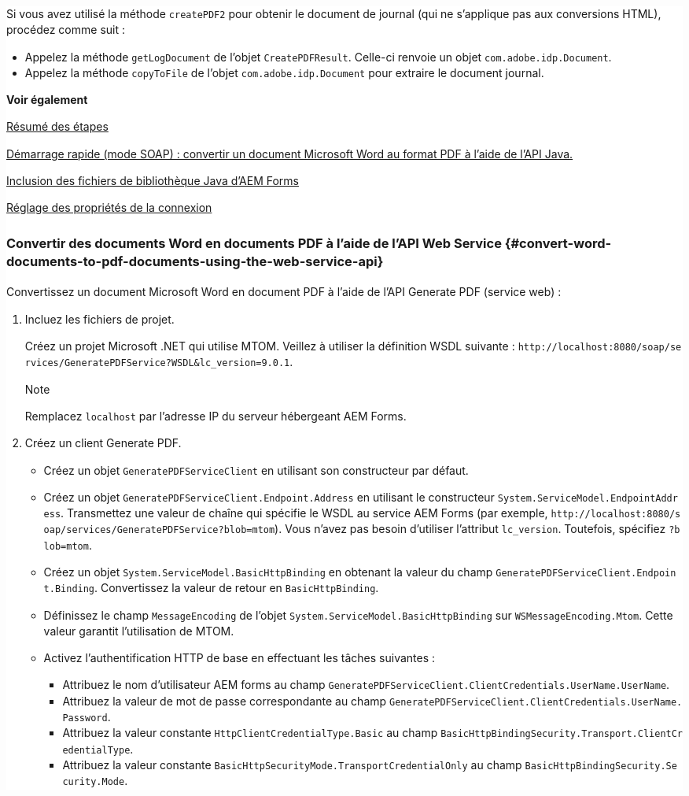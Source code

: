    Si vous avez utilisé la méthode `createPDF2` pour obtenir le document de journal (qui ne s’applique pas aux conversions HTML), procédez comme suit :

   * Appelez la méthode `getLogDocument` de l’objet `CreatePDFResult`. Celle-ci renvoie un objet `com.adobe.idp.Document`.
   * Appelez la méthode `copyToFile` de l’objet `com.adobe.idp.Document` pour extraire le document journal.

**Voir également**

[Résumé des étapes](converting-file-formats-pdf.md#summary-of-steps)

[Démarrage rapide (mode SOAP) : convertir un document Microsoft Word au format PDF à l’aide de l’API Java.](/help/forms/developing/generate-pdf-service-java-api.md#quick-start-soap-mode-converting-a-microsoft-word-document-to-a-pdf-document-using-the-java-api)

[Inclusion des fichiers de bibliothèque Java d’AEM Forms](/help/forms/developing/invoking-aem-forms-using-java.md#including-aem-forms-java-library-files)

[Réglage des propriétés de la connexion](/help/forms/developing/invoking-aem-forms-using-java.md#setting-connection-properties)

### Convertir des documents Word en documents PDF à l’aide de l’API Web Service {#convert-word-documents-to-pdf-documents-using-the-web-service-api}

Convertissez un document Microsoft Word en document PDF à l’aide de l’API Generate PDF (service web) :

1. Incluez les fichiers de projet.

   Créez un projet Microsoft .NET qui utilise MTOM. Veillez à utiliser la définition WSDL suivante : `http://localhost:8080/soap/services/GeneratePDFService?WSDL&lc_version=9.0.1`.

   >[!NOTE]
   >
   >Remplacez `localhost` par l’adresse IP du serveur hébergeant AEM Forms.

1. Créez un client Generate PDF.

   * Créez un objet `GeneratePDFServiceClient` en utilisant son constructeur par défaut.
   * Créez un objet `GeneratePDFServiceClient.Endpoint.Address` en utilisant le constructeur `System.ServiceModel.EndpointAddress`. Transmettez une valeur de chaîne qui spécifie le WSDL au service AEM Forms (par exemple, `http://localhost:8080/soap/services/GeneratePDFService?blob=mtom`). Vous n’avez pas besoin d’utiliser l’attribut `lc_version`. Toutefois, spécifiez `?blob=mtom`.
   * Créez un objet `System.ServiceModel.BasicHttpBinding` en obtenant la valeur du champ `GeneratePDFServiceClient.Endpoint.Binding`. Convertissez la valeur de retour en `BasicHttpBinding`.
   * Définissez le champ `MessageEncoding` de l’objet `System.ServiceModel.BasicHttpBinding` sur `WSMessageEncoding.Mtom`. Cette valeur garantit l’utilisation de MTOM.
   * Activez l’authentification HTTP de base en effectuant les tâches suivantes :

      * Attribuez le nom d’utilisateur AEM forms au champ `GeneratePDFServiceClient.ClientCredentials.UserName.UserName`.
      * Attribuez la valeur de mot de passe correspondante au champ `GeneratePDFServiceClient.ClientCredentials.UserName.Password`.
      * Attribuez la valeur constante `HttpClientCredentialType.Basic` au champ `BasicHttpBindingSecurity.Transport.ClientCredentialType`.
      * Attribuez la valeur constante `BasicHttpSecurityMode.TransportCredentialOnly` au champ `BasicHttpBindingSecurity.Security.Mode`.
